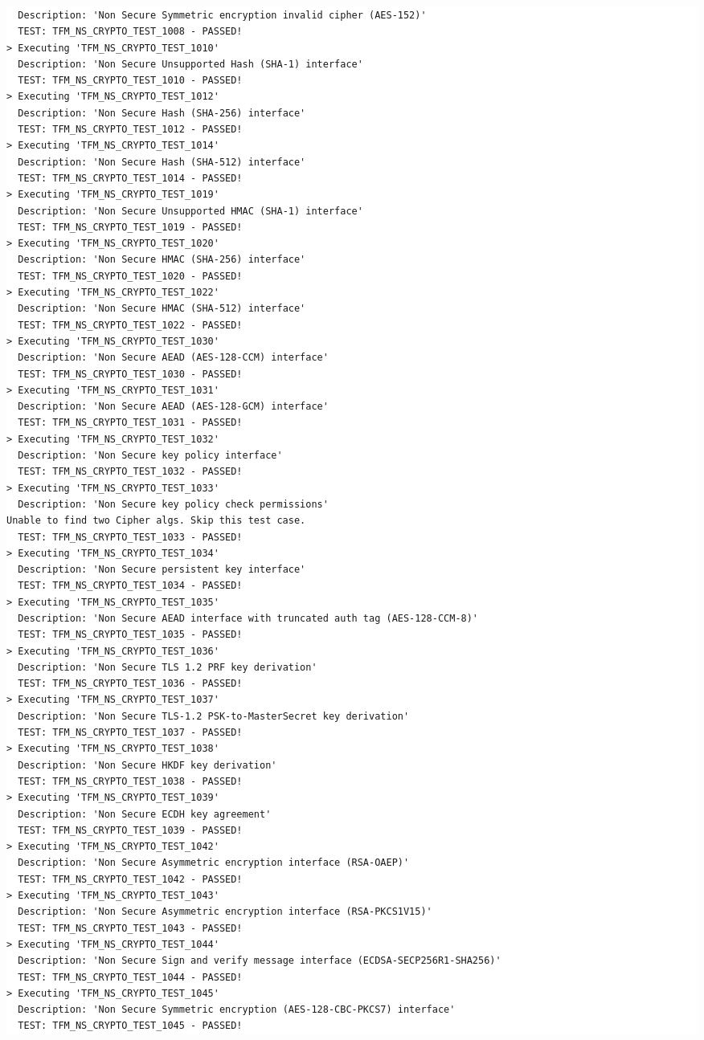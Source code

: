 ~~~~~~~~~~~~~~~~~~~~~~~~~~~~~~~~~~~
  Description: 'Non Secure Symmetric encryption invalid cipher (AES-152)'
  TEST: TFM_NS_CRYPTO_TEST_1008 - PASSED!
> Executing 'TFM_NS_CRYPTO_TEST_1010'
  Description: 'Non Secure Unsupported Hash (SHA-1) interface'
  TEST: TFM_NS_CRYPTO_TEST_1010 - PASSED!
> Executing 'TFM_NS_CRYPTO_TEST_1012'
  Description: 'Non Secure Hash (SHA-256) interface'
  TEST: TFM_NS_CRYPTO_TEST_1012 - PASSED!
> Executing 'TFM_NS_CRYPTO_TEST_1014'
  Description: 'Non Secure Hash (SHA-512) interface'
  TEST: TFM_NS_CRYPTO_TEST_1014 - PASSED!
> Executing 'TFM_NS_CRYPTO_TEST_1019'
  Description: 'Non Secure Unsupported HMAC (SHA-1) interface'
  TEST: TFM_NS_CRYPTO_TEST_1019 - PASSED!
> Executing 'TFM_NS_CRYPTO_TEST_1020'
  Description: 'Non Secure HMAC (SHA-256) interface'
  TEST: TFM_NS_CRYPTO_TEST_1020 - PASSED!
> Executing 'TFM_NS_CRYPTO_TEST_1022'
  Description: 'Non Secure HMAC (SHA-512) interface'
  TEST: TFM_NS_CRYPTO_TEST_1022 - PASSED!
> Executing 'TFM_NS_CRYPTO_TEST_1030'
  Description: 'Non Secure AEAD (AES-128-CCM) interface'
  TEST: TFM_NS_CRYPTO_TEST_1030 - PASSED!
> Executing 'TFM_NS_CRYPTO_TEST_1031'
  Description: 'Non Secure AEAD (AES-128-GCM) interface'
  TEST: TFM_NS_CRYPTO_TEST_1031 - PASSED!
> Executing 'TFM_NS_CRYPTO_TEST_1032'
  Description: 'Non Secure key policy interface'
  TEST: TFM_NS_CRYPTO_TEST_1032 - PASSED!
> Executing 'TFM_NS_CRYPTO_TEST_1033'
  Description: 'Non Secure key policy check permissions'
Unable to find two Cipher algs. Skip this test case.
  TEST: TFM_NS_CRYPTO_TEST_1033 - PASSED!
> Executing 'TFM_NS_CRYPTO_TEST_1034'
  Description: 'Non Secure persistent key interface'
  TEST: TFM_NS_CRYPTO_TEST_1034 - PASSED!
> Executing 'TFM_NS_CRYPTO_TEST_1035'
  Description: 'Non Secure AEAD interface with truncated auth tag (AES-128-CCM-8)'
  TEST: TFM_NS_CRYPTO_TEST_1035 - PASSED!
> Executing 'TFM_NS_CRYPTO_TEST_1036'
  Description: 'Non Secure TLS 1.2 PRF key derivation'
  TEST: TFM_NS_CRYPTO_TEST_1036 - PASSED!
> Executing 'TFM_NS_CRYPTO_TEST_1037'
  Description: 'Non Secure TLS-1.2 PSK-to-MasterSecret key derivation'
  TEST: TFM_NS_CRYPTO_TEST_1037 - PASSED!
> Executing 'TFM_NS_CRYPTO_TEST_1038'
  Description: 'Non Secure HKDF key derivation'
  TEST: TFM_NS_CRYPTO_TEST_1038 - PASSED!
> Executing 'TFM_NS_CRYPTO_TEST_1039'
  Description: 'Non Secure ECDH key agreement'
  TEST: TFM_NS_CRYPTO_TEST_1039 - PASSED!
> Executing 'TFM_NS_CRYPTO_TEST_1042'
  Description: 'Non Secure Asymmetric encryption interface (RSA-OAEP)'
  TEST: TFM_NS_CRYPTO_TEST_1042 - PASSED!
> Executing 'TFM_NS_CRYPTO_TEST_1043'
  Description: 'Non Secure Asymmetric encryption interface (RSA-PKCS1V15)'
  TEST: TFM_NS_CRYPTO_TEST_1043 - PASSED!
> Executing 'TFM_NS_CRYPTO_TEST_1044'
  Description: 'Non Secure Sign and verify message interface (ECDSA-SECP256R1-SHA256)'
  TEST: TFM_NS_CRYPTO_TEST_1044 - PASSED!
> Executing 'TFM_NS_CRYPTO_TEST_1045'
  Description: 'Non Secure Symmetric encryption (AES-128-CBC-PKCS7) interface'
  TEST: TFM_NS_CRYPTO_TEST_1045 - PASSED!
~~~~~~~~~~~~~~~~~~~~~~~~~~~~~~~~~~~